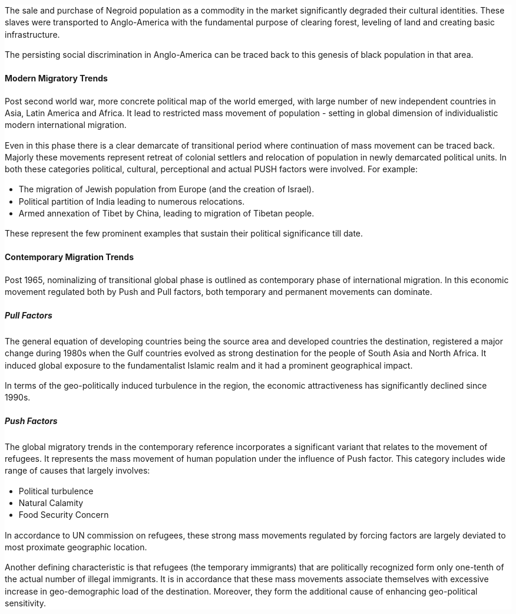 The sale and purchase of Negroid population as a commodity in the market significantly degraded their cultural identities. These slaves were transported to Anglo-America with the fundamental purpose of clearing forest, leveling of land and creating basic infrastructure. 

The persisting social discrimination in Anglo-America can be traced back to this genesis of black population in that area. 

#### Modern Migratory Trends

Post second world war, more concrete political map of the world emerged, with large number of new independent countries in Asia, Latin America and Africa. It lead to restricted mass movement of population - setting in global dimension of individualistic modern international migration. 

Even in this phase there is a clear demarcate of transitional period where continuation of mass movement can be traced back. Majorly these movements represent retreat of colonial settlers and relocation of population in newly demarcated political units. In both these categories political, cultural, perceptional and actual PUSH factors were involved. For example:
* The migration of Jewish population from Europe (and the creation of Israel).
* Political partition of India leading to numerous relocations.
* Armed annexation of Tibet by China, leading to migration of Tibetan people.

These represent the few prominent examples that sustain their political significance till date. 

#### Contemporary Migration Trends

Post 1965, nominalizing of transitional global phase is outlined as contemporary phase of international migration. In this economic movement regulated both by Push and Pull factors, both temporary and permanent movements can dominate. 

##### Pull Factors

The general equation of developing countries being the source area and developed countries the destination, registered a major change during 1980s when the Gulf countries evolved as strong destination for the people of South Asia and North Africa. It induced global exposure to the fundamentalist Islamic realm and it had a prominent geographical impact. 

In terms of the geo-politically induced turbulence in the region, the economic attractiveness has significantly declined since 1990s.

##### Push Factors

The global migratory trends in the contemporary reference incorporates a significant variant that relates to the movement of refugees. It represents the mass movement of human population under the influence of Push factor. This category includes wide range of causes that largely involves:
* Political turbulence 
* Natural Calamity 
* Food Security Concern

In accordance to UN commission on refugees, these strong mass movements regulated by forcing factors are largely deviated to most proximate geographic location. 

Another defining characteristic is that refugees (the temporary immigrants) that are politically recognized form only one-tenth of the actual number of illegal immigrants. It is in accordance that these mass movements associate themselves with excessive increase in geo-demographic load of the destination. Moreover, they form the additional cause of enhancing geo-political sensitivity. 
